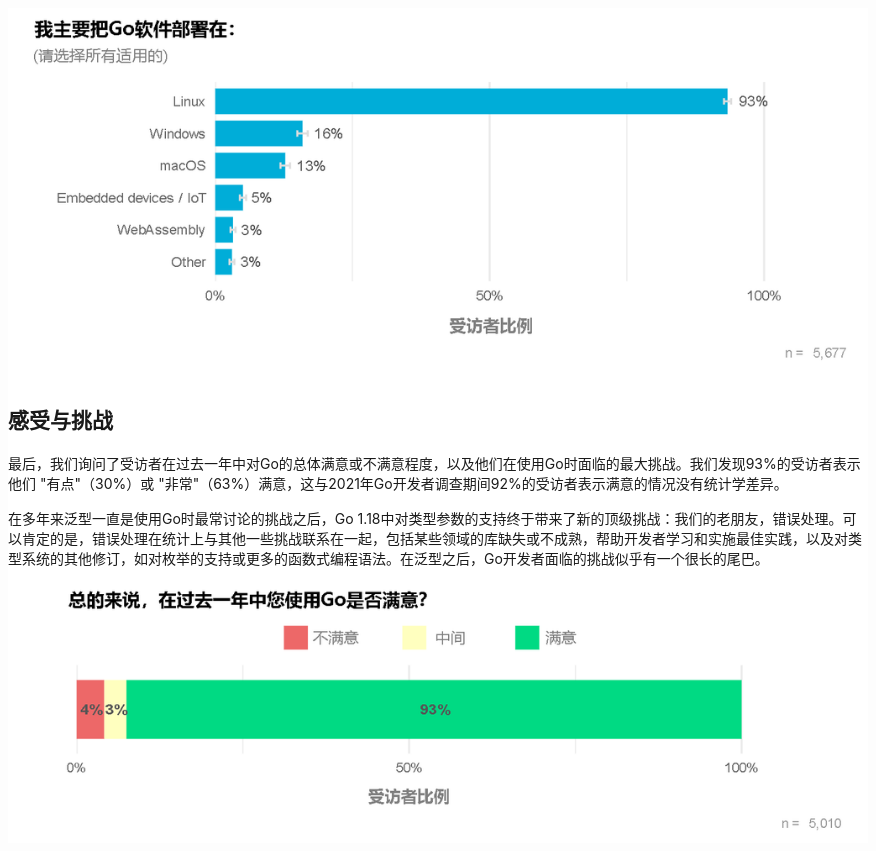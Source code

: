 ![Chart showing Linux is the most common deployment platform](../static/images/2022/w38_Go_Developer_Survey_2022_Q2_Results/28.jpg)

## 感受与挑战

最后，我们询问了受访者在过去一年中对Go的总体满意或不满意程度，以及他们在使用Go时面临的最大挑战。我们发现93%的受访者表示他们 "有点"（30%）或 "非常"（63%）满意，这与2021年Go开发者调查期间92%的受访者表示满意的情况没有统计学差异。

在多年来泛型一直是使用Go时最常讨论的挑战之后，Go 1.18中对类型参数的支持终于带来了新的顶级挑战：我们的老朋友，错误处理。可以肯定的是，错误处理在统计上与其他一些挑战联系在一起，包括某些领域的库缺失或不成熟，帮助开发者学习和实施最佳实践，以及对类型系统的其他修订，如对枚举的支持或更多的函数式编程语法。在泛型之后，Go开发者面临的挑战似乎有一个很长的尾巴。

![Chart showing 93% of survey respondents are satisfied using Go, with 4% dissatisfied](../static/images/2022/w38_Go_Developer_Survey_2022_Q2_Results/29.jpg) 